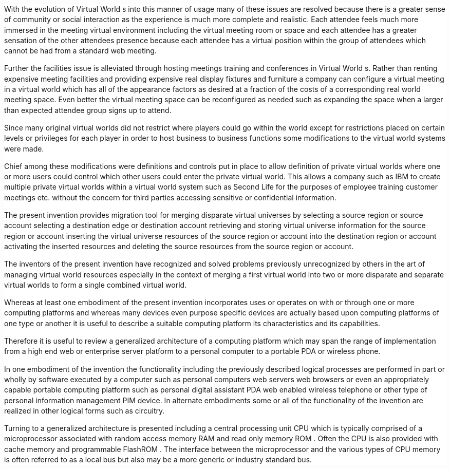 With the evolution of Virtual World s into this manner of usage many of these issues are resolved because there is a greater sense of community or social interaction as the experience is much more complete and realistic. Each attendee feels much more immersed in the meeting virtual environment including the virtual meeting room or space and each attendee has a greater sensation of the other attendees presence because each attendee has a virtual position within the group of attendees which cannot be had from a standard web meeting.

Further the facilities issue is alleviated through hosting meetings training and conferences in Virtual World s. Rather than renting expensive meeting facilities and providing expensive real display fixtures and furniture a company can configure a virtual meeting in a virtual world which has all of the appearance factors as desired at a fraction of the costs of a corresponding real world meeting space. Even better the virtual meeting space can be reconfigured as needed such as expanding the space when a larger than expected attendee group signs up to attend.

Since many original virtual worlds did not restrict where players could go within the world except for restrictions placed on certain levels or privileges for each player in order to host business to business functions some modifications to the virtual world systems were made.

Chief among these modifications were definitions and controls put in place to allow definition of private virtual worlds where one or more users could control which other users could enter the private virtual world. This allows a company such as IBM to create multiple private virtual worlds within a virtual world system such as Second Life for the purposes of employee training customer meetings etc. without the concern for third parties accessing sensitive or confidential information.

The present invention provides migration tool for merging disparate virtual universes by selecting a source region or source account selecting a destination edge or destination account retrieving and storing virtual universe information for the source region or account inserting the virtual universe resources of the source region or account into the destination region or account activating the inserted resources and deleting the source resources from the source region or account.

The inventors of the present invention have recognized and solved problems previously unrecognized by others in the art of managing virtual world resources especially in the context of merging a first virtual world into two or more disparate and separate virtual worlds to form a single combined virtual world.

Whereas at least one embodiment of the present invention incorporates uses or operates on with or through one or more computing platforms and whereas many devices even purpose specific devices are actually based upon computing platforms of one type or another it is useful to describe a suitable computing platform its characteristics and its capabilities.

Therefore it is useful to review a generalized architecture of a computing platform which may span the range of implementation from a high end web or enterprise server platform to a personal computer to a portable PDA or wireless phone.

In one embodiment of the invention the functionality including the previously described logical processes are performed in part or wholly by software executed by a computer such as personal computers web servers web browsers or even an appropriately capable portable computing platform such as personal digital assistant PDA web enabled wireless telephone or other type of personal information management PIM device. In alternate embodiments some or all of the functionality of the invention are realized in other logical forms such as circuitry.

Turning to a generalized architecture is presented including a central processing unit CPU which is typically comprised of a microprocessor associated with random access memory RAM and read only memory ROM . Often the CPU is also provided with cache memory and programmable FlashROM . The interface between the microprocessor and the various types of CPU memory is often referred to as a local bus but also may be a more generic or industry standard bus.
